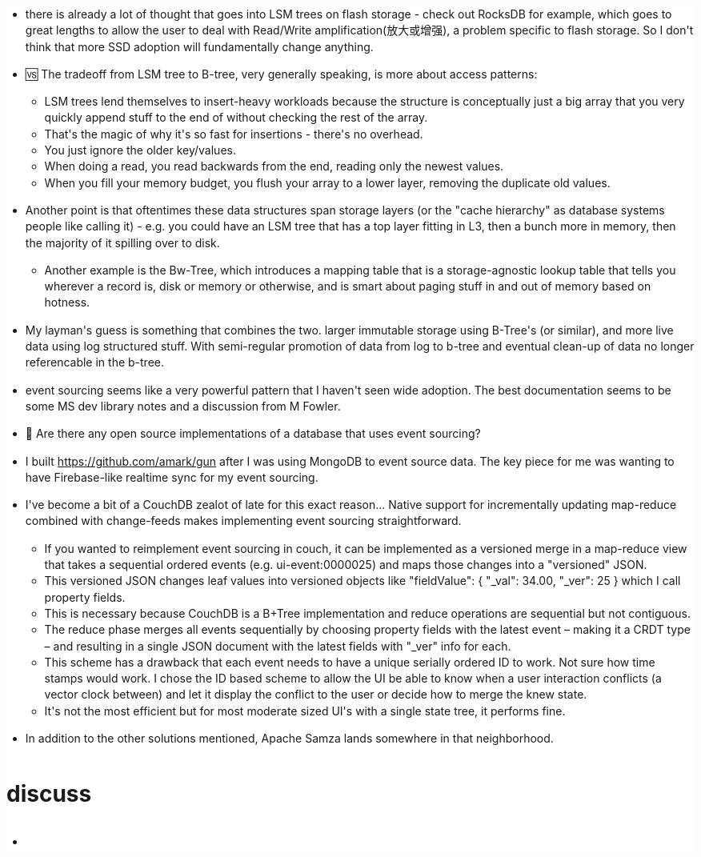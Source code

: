 - there is already a lot of thought that goes into LSM trees on flash storage - check out RocksDB for example, which goes to great lengths to allow the user to deal with Read/Write amplification(放大或增强), a problem specific to flash storage. So I don't think that more SSD adoption will fundamentally change anything.
- 🆚️ The tradeoff from LSM tree to B-tree, very generally speaking, is more about access patterns: 
  - LSM trees lend themselves to insert-heavy workloads because the structure is conceptually just a big array that you very quickly append stuff to the end of without checking the rest of the array. 
  - That's the magic of why it's so fast for insertions - there's no overhead. 
  - You just ignore the older key/values. 
  - When doing a read, you read backwards from the end, reading only the newest values. 
  - When you fill your memory budget, you flush your array to a lower layer, removing the duplicate old values. 
- Another point is that oftentimes these data structures span storage layers (or the "cache hierarchy" as database systems people like calling it) - e.g. you could have an LSM tree that has a top layer fitting in L3, then a bunch more in memory, then the majority of it spilling over to disk. 
  - Another example is the Bw-Tree, which introduces a mapping table that is a storage-agnostic lookup table that tells you wherever a record is, disk or memory or otherwise, and is smart about paging stuff in and out of memory based on hotness.

- My layman's guess is something that combines the two. larger immutable storage using B-Tree's (or similar), and more live data using log structured stuff. With semi-regular promotion of data from log to b-tree and eventual clean-up of data no longer referencable in the b-tree.

- event sourcing seems like a very powerful pattern that I haven't seen wide adoption. The best documentation seems to be some MS dev library notes and a discussion from M Fowler.
- 🤔 Are there any open source implementations of a database that uses event sourcing?
- I built https://github.com/amark/gun after I was using MongoDB to event source data. The key piece for me was wanting to have Firebase-like realtime sync for my event sourcing.
- I've become a bit of a CouchDB zealot of late for this exact reason... Native support for incrementally updating map-reduce combined with change-feeds makes implementing event sourcing straightforward. 
  - If you wanted to reimplement event sourcing in couch, it can be implemented as a versioned merge in a map-reduce view that takes a sequential ordered events (e.g. ui-event:0000025) and maps those changes into a "versioned" JSON. 
  - This versioned JSON changes leaf values into versioned objects like "fieldValue": { "_val": 34.00, "_ver": 25 } which I call property fields. 
  - This is necessary because CouchDB is a B+Tree implementation and reduce operations are sequential but not contiguous. 
  - The reduce phase merges all events sequentially by choosing property fields with the latest event – making it a CRDT type – and resulting in a single JSON document with the latest fields with "_ver" info for each. 
  - This scheme has a drawback that each event needs to have a unique serially ordered ID to work. Not sure how time stamps would work. I chose the ID based scheme to allow the UI be able to know when a user interaction conflicts (a vector clock between) and let it display the conflict to the user or decide how to merge the knew state.
  - It's not the most efficient but for most moderate sized UI's with a single state tree, it performs fine.
- In addition to the other solutions mentioned, Apache Samza lands somewhere in that neighborhood.
# discuss
- ## 
